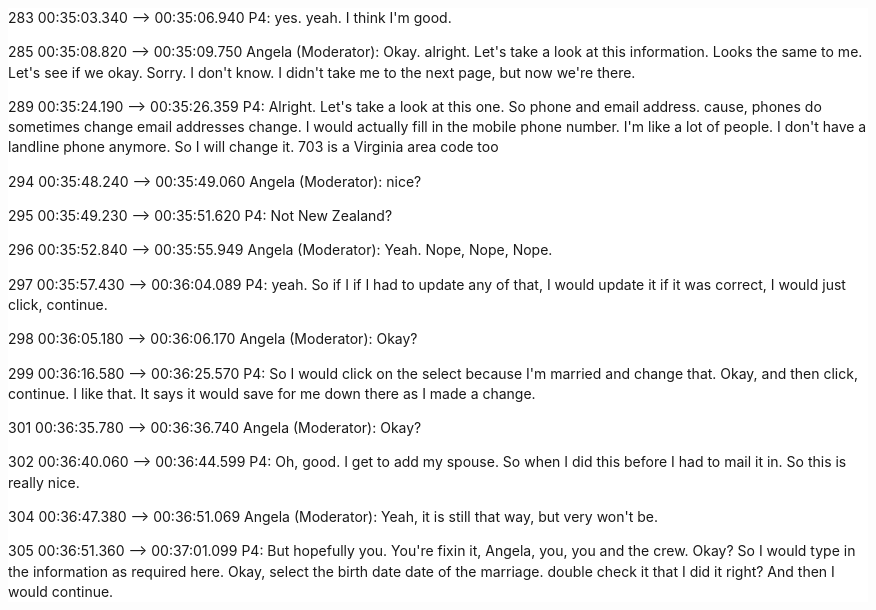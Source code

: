 283
00:35:03.340 --> 00:35:06.940
P4:  yes. yeah. I think I'm good.

285
00:35:08.820 --> 00:35:09.750
Angela (Moderator): Okay. alright. Let's take a look at this information. Looks the same to me. Let's see if we okay. Sorry. I don't know. I didn't take me to the next page, but now we're there.

289
00:35:24.190 --> 00:35:26.359
P4: Alright. Let's take a look at this one. So phone and email address. cause, phones do sometimes change email addresses change. I would actually fill in the mobile phone number. I'm like a lot of people. I don't have a landline phone anymore. So I will change it. 703 is a Virginia area code too

294
00:35:48.240 --> 00:35:49.060
Angela (Moderator): nice?

295
00:35:49.230 --> 00:35:51.620
P4: Not New Zealand?

296
00:35:52.840 --> 00:35:55.949
Angela (Moderator): Yeah. Nope, Nope, Nope.

297
00:35:57.430 --> 00:36:04.089
P4: yeah. So if I if I had to update any of that, I would update it if it was correct, I would just click, continue.

298
00:36:05.180 --> 00:36:06.170
Angela (Moderator): Okay?

299
00:36:16.580 --> 00:36:25.570
P4: So I would click on the select because I'm married and change that. Okay, and then click, continue. I like that. It says it would save for me down there as I made a change.

301
00:36:35.780 --> 00:36:36.740
Angela (Moderator): Okay?

302
00:36:40.060 --> 00:36:44.599
P4: Oh, good. I get to add my spouse. So when I did this before I had to mail it in. So this is really nice.

304
00:36:47.380 --> 00:36:51.069
Angela (Moderator): Yeah, it is still that way, but very won't be.

305
00:36:51.360 --> 00:37:01.099
P4: But hopefully you. You're fixin it, Angela, you, you and the crew. Okay? So I would type in the information as required here. Okay, select the birth date date of the marriage. double check it that I did it right? And then I would continue.
